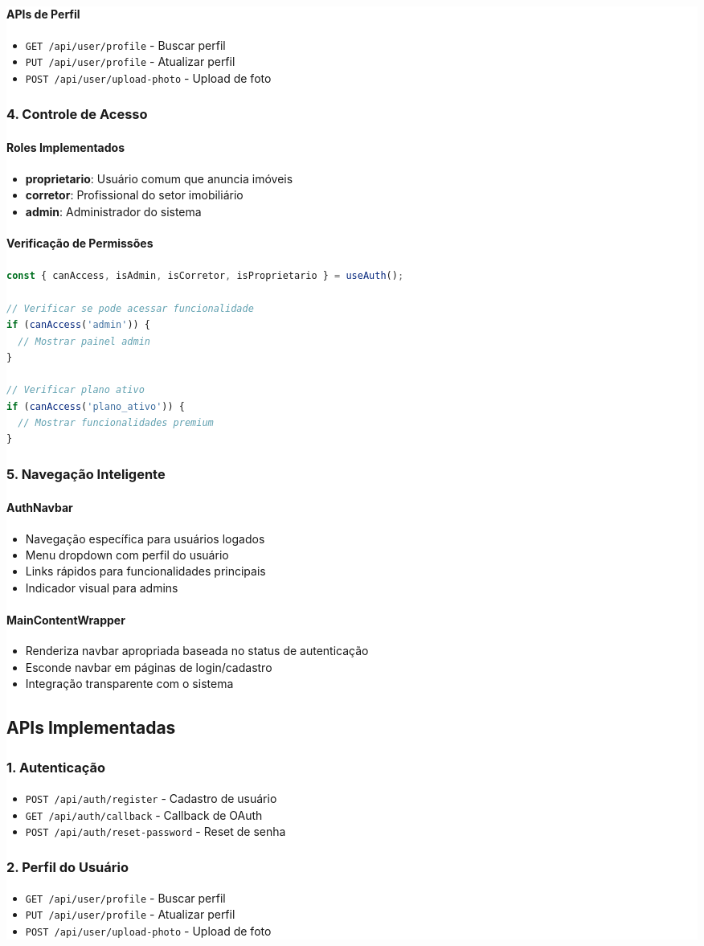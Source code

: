 #### APIs de Perfil
- `GET /api/user/profile` - Buscar perfil
- `PUT /api/user/profile` - Atualizar perfil
- `POST /api/user/upload-photo` - Upload de foto

### 4. Controle de Acesso

#### Roles Implementados
- **proprietario**: Usuário comum que anuncia imóveis
- **corretor**: Profissional do setor imobiliário
- **admin**: Administrador do sistema

#### Verificação de Permissões
```typescript
const { canAccess, isAdmin, isCorretor, isProprietario } = useAuth();

// Verificar se pode acessar funcionalidade
if (canAccess('admin')) {
  // Mostrar painel admin
}

// Verificar plano ativo
if (canAccess('plano_ativo')) {
  // Mostrar funcionalidades premium
}
```

### 5. Navegação Inteligente

#### AuthNavbar
- Navegação específica para usuários logados
- Menu dropdown com perfil do usuário
- Links rápidos para funcionalidades principais
- Indicador visual para admins

#### MainContentWrapper
- Renderiza navbar apropriada baseada no status de autenticação
- Esconde navbar em páginas de login/cadastro
- Integração transparente com o sistema

## APIs Implementadas

### 1. Autenticação
- `POST /api/auth/register` - Cadastro de usuário
- `GET /api/auth/callback` - Callback de OAuth
- `POST /api/auth/reset-password` - Reset de senha

### 2. Perfil do Usuário
- `GET /api/user/profile` - Buscar perfil
- `PUT /api/user/profile` - Atualizar perfil
- `POST /api/user/upload-photo` - Upload de foto
